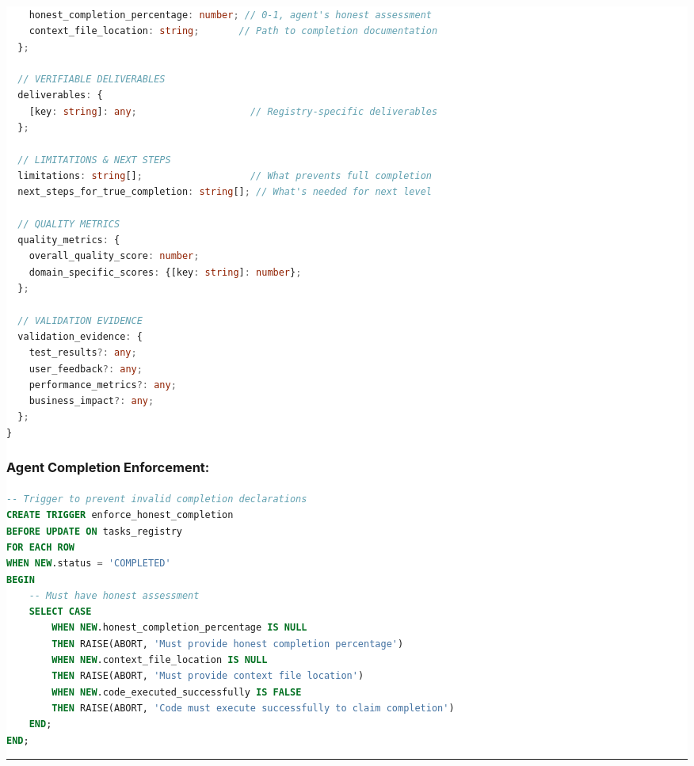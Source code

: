 ```typescript
    honest_completion_percentage: number; // 0-1, agent's honest assessment
    context_file_location: string;       // Path to completion documentation
  };

  // VERIFIABLE DELIVERABLES
  deliverables: {
    [key: string]: any;                    // Registry-specific deliverables
  };

  // LIMITATIONS & NEXT STEPS
  limitations: string[];                   // What prevents full completion
  next_steps_for_true_completion: string[]; // What's needed for next level

  // QUALITY METRICS
  quality_metrics: {
    overall_quality_score: number;
    domain_specific_scores: {[key: string]: number};
  };

  // VALIDATION EVIDENCE
  validation_evidence: {
    test_results?: any;
    user_feedback?: any;
    performance_metrics?: any;
    business_impact?: any;
  };
}
```

### **Agent Completion Enforcement**:
```sql
-- Trigger to prevent invalid completion declarations
CREATE TRIGGER enforce_honest_completion
BEFORE UPDATE ON tasks_registry
FOR EACH ROW
WHEN NEW.status = 'COMPLETED'
BEGIN
    -- Must have honest assessment
    SELECT CASE
        WHEN NEW.honest_completion_percentage IS NULL
        THEN RAISE(ABORT, 'Must provide honest completion percentage')
        WHEN NEW.context_file_location IS NULL
        THEN RAISE(ABORT, 'Must provide context file location')
        WHEN NEW.code_executed_successfully IS FALSE
        THEN RAISE(ABORT, 'Code must execute successfully to claim completion')
    END;
END;
```

---
